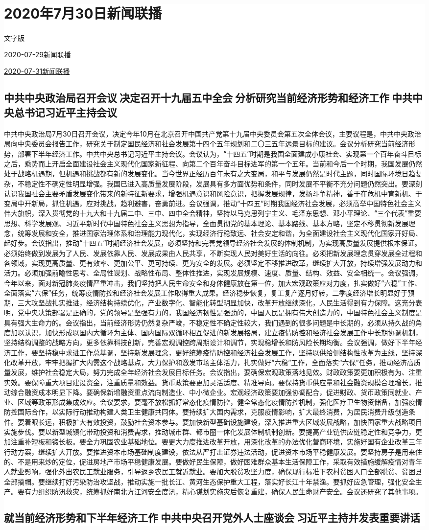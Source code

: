 







# 2020年7月30日新闻联播
 文字版








[2020-07-29新闻联播](/xinwenlianbo/20200729)


[2020-07-31新闻联播](/xinwenlianbo/20200731)





## 中共中央政治局召开会议 决定召开十九届五中全会 分析研究当前经济形势和经济工作 中共中央总书记习近平主持会议


中共中央政治局7月30日召开会议，决定今年10月在北京召开中国共产党第十九届中央委员会第五次全体会议，主要议程是，中共中央政治局向中央委员会报告工作，研究关于制定国民经济和社会发展第十四个五年规划和二〇三五年远景目标的建议。会议分析研究当前经济形势，部署下半年经济工作。中共中央总书记习近平主持会议。会议认为，“十四五”时期是我国全面建成小康社会、实现第一个百年奋斗目标之后，乘势而上开启全面建设社会主义现代化国家新征程、向第二个百年奋斗目标进军的第一个五年。当前和今后一个时期，我国发展仍然处于战略机遇期，但机遇和挑战都有新的发展变化。当今世界正经历百年未有之大变局，和平与发展仍然是时代主题，同时国际环境日趋复杂，不稳定性不确定性明显增强。我国已进入高质量发展阶段，发展具有多方面优势和条件，同时发展不平衡不充分问题仍然突出。要深刻认识我国社会主要矛盾发展变化带来的新特征新要求，增强机遇意识和风险意识，把握发展规律，发扬斗争精神，善于在危机中育新机、于变局中开新局，抓住机遇，应对挑战，趋利避害，奋勇前进。会议强调，推动“十四五”时期我国经济社会发展，必须高举中国特色社会主义伟大旗帜，深入贯彻党的十九大和十九届二中、三中、四中全会精神，坚持以马克思列宁主义、毛泽东思想、邓小平理论、“三个代表”重要思想、科学发展观、习近平新时代中国特色社会主义思想为指导，全面贯彻党的基本理论、基本路线、基本方略，坚定不移贯彻新发展理念，统筹发展和安全，推进国家治理体系和治理能力现代化，实现经济行稳致远、社会安定和谐，为全面建设社会主义现代化国家开好局、起好步。会议指出，推动“十四五”时期经济社会发展，必须坚持和完善党领导经济社会发展的体制机制，为实现高质量发展提供根本保证。必须始终做到发展为了人民、发展依靠人民、发展成果由人民共享，不断实现人民对美好生活的向往。必须把新发展理念贯穿发展全过程和各领域，实现更高质量、更有效率、更加公平、更可持续、更为安全的发展。必须坚定不移推进改革，继续扩大开放，持续增强发展动力和活力。必须加强前瞻性思考、全局性谋划、战略性布局、整体性推进，实现发展规模、速度、质量、结构、效益、安全相统一。会议强调，今年以来，面对新冠肺炎疫情严重冲击，我们坚持把人民生命安全和身体健康放在第一位，加大宏观政策应对力度，扎实做好“六稳”工作、全面落实“六保”任务，统筹疫情防控和经济社会发展工作取得重大成果。经济稳步恢复，复工复产逐月好转，二季度经济增长明显好于预期，三大攻坚战扎实推进，经济结构持续优化，产业数字化、智能化转型明显加快，改革开放继续深化，人民生活得到有力保障。这充分表明，党中央决策部署是正确的，党的领导是坚强有力的，我国经济韧性是强劲的，中国人民是拥有伟大创造力的，中国特色社会主义制度是具有强大生命力的。会议指出，当前经济形势仍然复杂严峻，不稳定性不确定性较大，我们遇到的很多问题是中长期的，必须从持久战的角度加以认识，加快形成以国内大循环为主体、国内国际双循环相互促进的新发展格局，建立疫情防控和经济社会发展工作中长期协调机制，坚持结构调整的战略方向，更多依靠科技创新，完善宏观调控跨周期设计和调节，实现稳增长和防风险长期均衡。会议强调，做好下半年经济工作，要坚持稳中求进工作总基调，坚持新发展理念，更好统筹疫情防控和经济社会发展工作，坚持以供给侧结构性改革为主线，坚持深化改革开放，牢牢把握扩大内需这个战略基点，大力保护和激发市场主体活力，扎实做好“六稳”工作，全面落实“六保”任务，推动经济高质量发展，维护社会稳定大局，努力完成全年经济社会发展目标任务。会议指出，要确保宏观政策落地见效。财政政策要更加积极有为、注重实效。要保障重大项目建设资金，注重质量和效益。货币政策要更加灵活适度、精准导向。要保持货币供应量和社会融资规模合理增长，推动综合融资成本明显下降。要确保新增融资重点流向制造业、中小微企业。宏观经济政策要加强协调配合，促进财政、货币政策同就业、产业、区域等政策形成集成效应。会议要求，要毫不放松抓好常态化疫情防控，健全常态化疫情防控机制，强化医疗卫生物资储备，加强疫情防控国际合作，以实际行动推动构建人类卫生健康共同体。要持续扩大国内需求，克服疫情影响，扩大最终消费，为居民消费升级创造条件。要着眼长远，积极扩大有效投资，鼓励社会资本参与。要加快新型基础设施建设，深入推进重大区域发展战略，加快国家重大战略项目实施步伐。要以新型城镇化带动投资和消费需求，推动城市群、都市圈一体化发展体制机制创新。要提高产业链供应链稳定性和竞争力，更加注重补短板和锻长板。要全力巩固农业基础地位。要更大力度推进改革开放，用深化改革的办法优化营商环境，实施好国有企业改革三年行动方案，继续扩大开放。要推进资本市场基础制度建设，依法从严打击证券违法活动，促进资本市场平稳健康发展。要坚持房子是用来住的、不是用来炒的定位，促进房地产市场平稳健康发展。要做好民生保障，做好困难群众基本生活保障工作，采取有效措施缓解疫情对青年人就业影响，强化外出农民工就业服务，引导返乡农民工就近就业。要加大脱贫攻坚力度，确保现行标准下农村贫困人口全部脱贫、贫困县全部摘帽。要继续打好污染防治攻坚战，推动实施一批长江、黄河生态保护重大工程，落实好长江十年禁渔。要抓好应急管理，强化安全生产。要有力组织防汛救灾，统筹抓好南北方江河安全度汛，精心谋划实施灾后恢复重建，确保人民生命财产安全。会议还研究了其他事项。


## 就当前经济形势和下半年经济工作 中共中央召开党外人士座谈会 习近平主持并发表重要讲话

